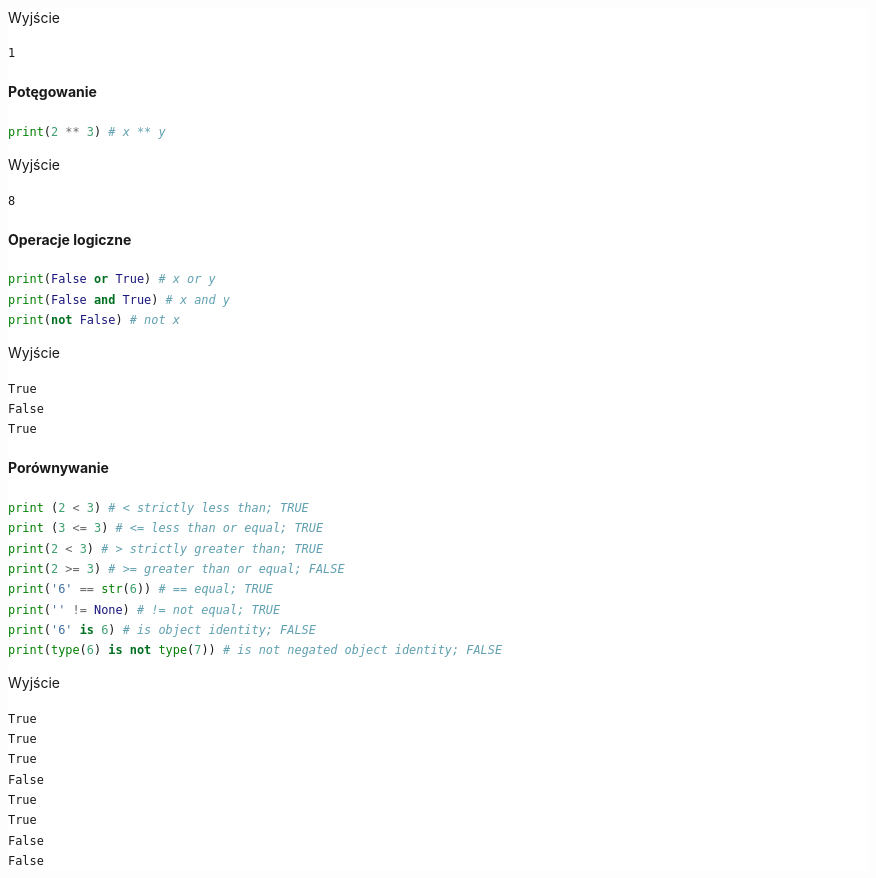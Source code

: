 Wyjście

```
1
```



#### Potęgowanie

```python
print(2 ** 3) # x ** y
```

Wyjście

```
8
```



#### Operacje logiczne

```python
print(False or True) # x or y
print(False and True) # x and y
print(not False) # not x
```

Wyjście

```
True
False
True
```



#### Porównywanie

```python
print (2 < 3) # < strictly less than; TRUE
print (3 <= 3) # <= less than or equal; TRUE
print(2 < 3) # > strictly greater than; TRUE
print(2 >= 3) # >= greater than or equal; FALSE
print('6' == str(6)) # == equal; TRUE
print('' != None) # != not equal; TRUE
print('6' is 6) # is object identity; FALSE
print(type(6) is not type(7)) # is not negated object identity; FALSE
```

Wyjście

```
True
True
True
False
True
True
False
False
```
